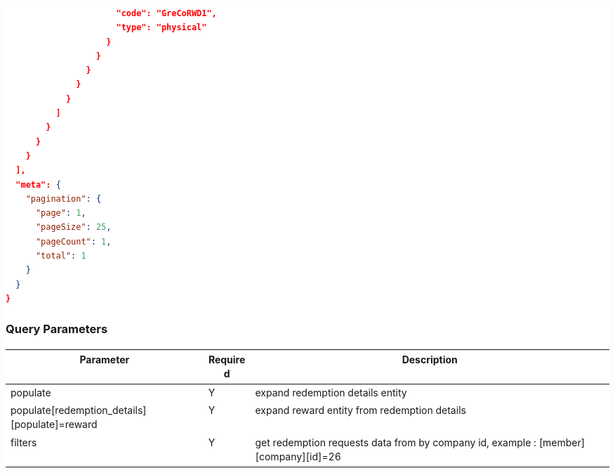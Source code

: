 ```json
                      "code": "GreCoRWD1",
                      "type": "physical"
                    }
                  }
                }
              }
            }
          ]
        }
      }
    }
  ],
  "meta": {
    "pagination": {
      "page": 1,
      "pageSize": 25,
      "pageCount": 1,
      "total": 1
    }
  }
}
```

### Query Parameters

Parameter | Required | Description
--------- | ------- | -----------
populate | Y | expand redemption details entity
populate[redemption_details][populate]=reward | Y | expand reward entity from redemption details
filters | Y | get redemption requests data from by company id, example : [member][company][id]=26